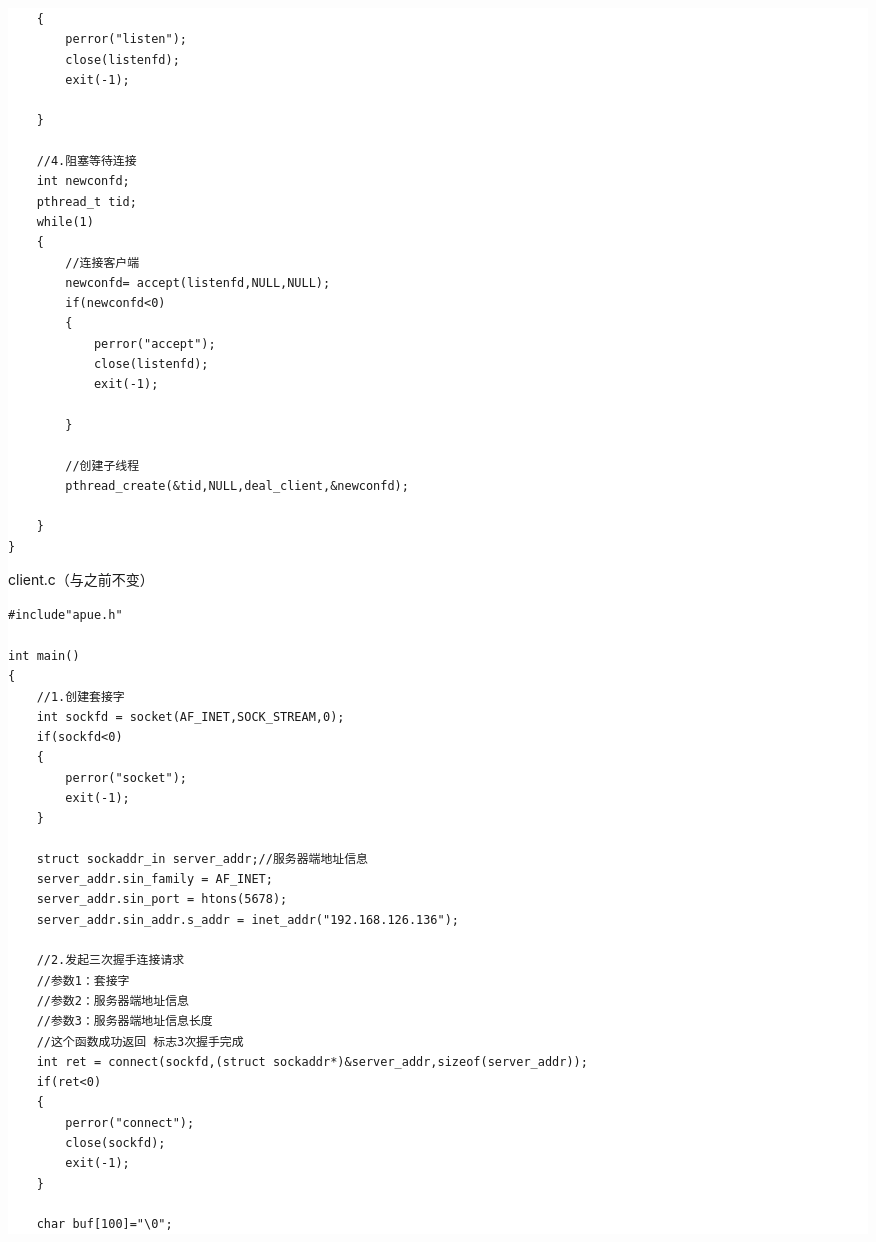 ```
	{
		perror("listen");
		close(listenfd);
		exit(-1);

	}

	//4.阻塞等待连接
	int newconfd;
	pthread_t tid;
	while(1)
	{
		//连接客户端
		newconfd= accept(listenfd,NULL,NULL);
		if(newconfd<0)
		{
			perror("accept");
			close(listenfd);
			exit(-1);

		}

		//创建子线程
		pthread_create(&tid,NULL,deal_client,&newconfd);

	}
}
```



client.c（与之前不变）

```
#include"apue.h"

int main()
{
	//1.创建套接字
	int sockfd = socket(AF_INET,SOCK_STREAM,0);
	if(sockfd<0)
	{
		perror("socket");
		exit(-1);
	}

	struct sockaddr_in server_addr;//服务器端地址信息
	server_addr.sin_family = AF_INET;
	server_addr.sin_port = htons(5678);
	server_addr.sin_addr.s_addr = inet_addr("192.168.126.136");

	//2.发起三次握手连接请求
	//参数1：套接字
	//参数2：服务器端地址信息
	//参数3：服务器端地址信息长度
	//这个函数成功返回 标志3次握手完成
	int ret = connect(sockfd,(struct sockaddr*)&server_addr,sizeof(server_addr));
	if(ret<0)
	{
		perror("connect");
		close(sockfd);
		exit(-1);
	}

	char buf[100]="\0";
```